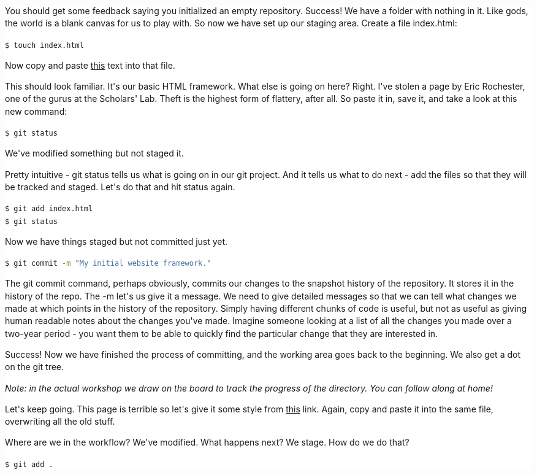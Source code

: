 You should get some feedback saying you initialized an empty repository. Success! We have a folder with nothing in it. Like gods, the world is a blank canvas for us to play with. So now we have set up our staging area. Create a file index.html:

```bash
$ touch index.html
```

Now copy and paste [this](https://raw.githubusercontent.com/bmw9t/git_intro_hilt/d2c40e75cbe30e937e9c2253a8e80e21dca64ecb/index.html) text into that file.

This should look familiar. It's our basic HTML framework. What else is going on here? Right. I've stolen a page by Eric Rochester, one of the gurus at the Scholars' Lab. Theft is the highest form of flattery, after all. So paste it in, save it, and take a look at this new command:

```bash
$ git status
```

We've modified something but not staged it.

Pretty intuitive - git status tells us what is going on in our git project. And it tells us what to do next - add the files so that they will be tracked and staged. Let's do that and hit status again.

```bash
$ git add index.html
$ git status
```

Now we have things staged but not committed just yet. 

```bash
$ git commit -m "My initial website framework."
```

The git commit command, perhaps obviously, commits our changes to the snapshot history of the repository. It stores it in the history of the repo. The -m let's us give it a message. We need to give detailed messages so that we can tell what changes we made at which points in the history of the repository. Simply having different chunks of code is useful, but not as useful as giving human readable notes about the changes you've made. Imagine someone looking at a list of all the changes you made over a two-year period - you want them to be able to quickly find the particular change that they are interested in.

Success! Now we have finished the process of committing, and the working area goes back to the beginning. We also get a dot on the git tree. 

*Note: in the actual workshop we draw on the board to track the progress of the directory. You can follow along at home!*

Let's keep going. This page is terrible so let's give it some style from [this](https://raw.githubusercontent.com/bmw9t/git_intro_hilt/eaa721eab4aa01d7526c47d4da258f2556d0d1b6/index.html) link. Again, copy and paste it into the same file, overwriting all the old stuff.

Where are we in the workflow? We've modified. What happens next? We stage. How do we do that? 

```bash
$ git add .
```

